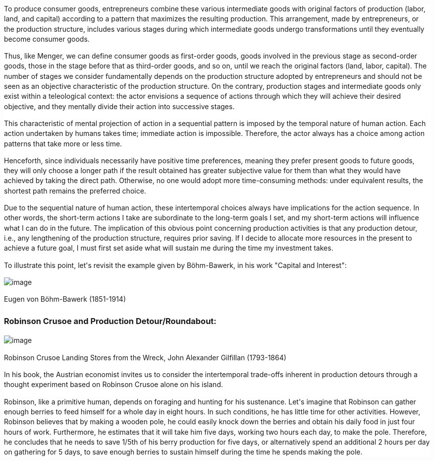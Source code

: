 To produce consumer goods, entrepreneurs combine these various intermediate goods with original factors of production (labor, land, and capital) according to a pattern that maximizes the resulting production. This arrangement, made by entrepreneurs, or the production structure, includes various stages during which intermediate goods undergo transformations until they eventually become consumer goods.

Thus, like Menger, we can define consumer goods as first-order goods, goods involved in the previous stage as second-order goods, those in the stage before that as third-order goods, and so on, until we reach the original factors (land, labor, capital). The number of stages we consider fundamentally depends on the production structure adopted by entrepreneurs and should not be seen as an objective characteristic of the production structure. On the contrary, production stages and intermediate goods only exist within a teleological context: the actor envisions a sequence of actions through which they will achieve their desired objective, and they mentally divide their action into successive stages. 

This characteristic of mental projection of action in a sequential pattern is imposed by the temporal nature of human action. Each action undertaken by humans takes time; immediate action is impossible. Therefore, the actor always has a choice among action patterns that take more or less time. 

Henceforth, since individuals necessarily have positive time preferences, meaning they prefer present goods to future goods, they will only choose a longer path if the result obtained has greater subjective value for them than what they would have achieved by taking the direct path. Otherwise, no one would adopt more time-consuming methods: under equivalent results, the shortest path remains the preferred choice.

Due to the sequential nature of human action, these intertemporal choices always have implications for the action sequence. In other words, the short-term actions I take are subordinate to the long-term goals I set, and my short-term actions will influence what I can do in the future. The implication of this obvious point concerning production activities is that any production detour, i.e., any lengthening of the production structure, requires prior saving. If I decide to allocate more resources in the present to achieve a future goal, I must first set aside what will sustain me during the time my investment takes. 

To illustrate this point, let's revisit the example given by Böhm-Bawerk, in his work "Capital and Interest":

![image](assets/Image/10.webp)

Eugen von Böhm-Bawerk (1851-1914)

### Robinson Crusoe and Production Detour/Roundabout:

![image](assets/Image/20.webp)

Robinson Crusoe Landing Stores from the Wreck, John Alexander Gilfillan (1793-1864)

In his book, the Austrian economist invites us to consider the intertemporal trade-offs inherent in production detours through a thought experiment based on Robinson Crusoe alone on his island.

Robinson, like a primitive human, depends on foraging and hunting for his sustenance. Let's imagine that Robinson can gather enough berries to feed himself for a whole day in eight hours. In such conditions, he has little time for other activities. However, Robinson believes that by making a wooden pole, he could easily knock down the berries and obtain his daily food in just four hours of work. Furthermore, he estimates that it will take him five days, working two hours each day, to make the pole. Therefore, he concludes that he needs to save 1/5th of his berry production for five days, or alternatively spend an additional 2 hours per day on gathering for 5 days, to save enough berries to sustain himself during the time he spends making the pole. 

